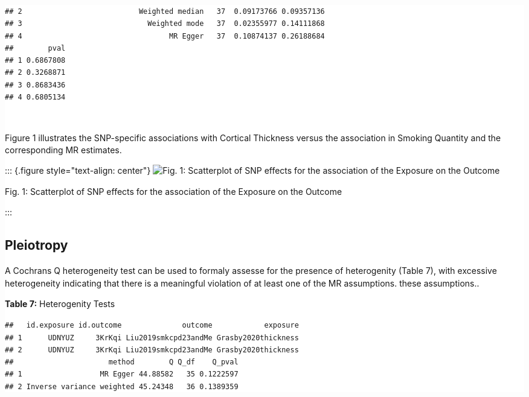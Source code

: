     ## 2                           Weighted median   37  0.09173766 0.09357136
    ## 3                             Weighted mode   37  0.02355977 0.14111868
    ## 4                                  MR Egger   37  0.10874137 0.26188684
    ##        pval
    ## 1 0.6867808
    ## 2 0.3268871
    ## 3 0.8683436
    ## 4 0.6805134

<br>

Figure 1 illustrates the SNP-specific associations with Cortical
Thickness versus the association in Smoking Quantity and the
corresponding MR estimates. <br>

::: {.figure style="text-align: center"}
<img src="/sc/arion/projects/LOAD/shea/Projects/MR_ADPhenome/results/MR_ADbidir/Grasby2020thickness/Liu2019smkcpd23andMe/mr_report_files/figure-markdown/scatter_plot-1.png" alt="Fig. 1: Scatterplot of SNP effects for the association of the Exposure on the Outcome"  />
<p class="caption">
Fig. 1: Scatterplot of SNP effects for the association of the Exposure
on the Outcome
</p>
:::

<br>

Pleiotropy
----------

A Cochrans Q heterogeneity test can be used to formaly assesse for the
presence of heterogenity (Table 7), with excessive heterogeneity
indicating that there is a meaningful violation of at least one of the
MR assumptions. these assumptions.. <br>

**Table 7:** Heterogenity Tests

    ##   id.exposure id.outcome              outcome            exposure
    ## 1      UDNYUZ     3KrKqi Liu2019smkcpd23andMe Grasby2020thickness
    ## 2      UDNYUZ     3KrKqi Liu2019smkcpd23andMe Grasby2020thickness
    ##                      method        Q Q_df    Q_pval
    ## 1                  MR Egger 44.88582   35 0.1222597
    ## 2 Inverse variance weighted 45.24348   36 0.1389359
